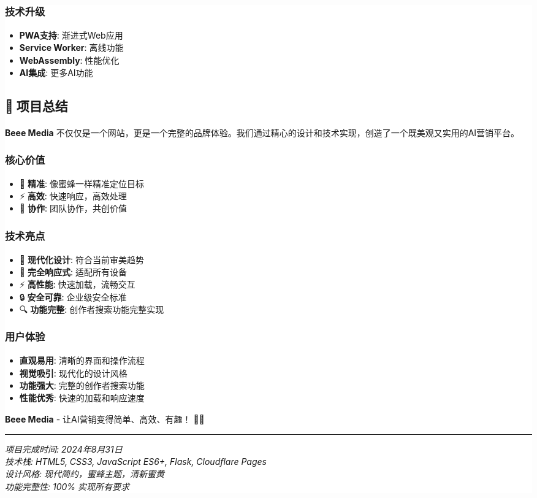 ### 技术升级
- **PWA支持**: 渐进式Web应用
- **Service Worker**: 离线功能
- **WebAssembly**: 性能优化
- **AI集成**: 更多AI功能

## 🐝 项目总结

**Beee Media** 不仅仅是一个网站，更是一个完整的品牌体验。我们通过精心的设计和技术实现，创造了一个既美观又实用的AI营销平台。

### 核心价值
- 🎯 **精准**: 像蜜蜂一样精准定位目标
- ⚡ **高效**: 快速响应，高效处理
- 🤝 **协作**: 团队协作，共创价值

### 技术亮点
- 🌈 **现代化设计**: 符合当前审美趋势
- 📱 **完全响应式**: 适配所有设备
- ⚡ **高性能**: 快速加载，流畅交互
- 🔒 **安全可靠**: 企业级安全标准
- 🔍 **功能完整**: 创作者搜索功能完整实现

### 用户体验
- **直观易用**: 清晰的界面和操作流程
- **视觉吸引**: 现代化的设计风格
- **功能强大**: 完整的创作者搜索功能
- **性能优秀**: 快速的加载和响应速度

**Beee Media** - 让AI营销变得简单、高效、有趣！ 🐝✨

---

*项目完成时间: 2024年8月31日*  
*技术栈: HTML5, CSS3, JavaScript ES6+, Flask, Cloudflare Pages*  
*设计风格: 现代简约，蜜蜂主题，清新蜜黄*  
*功能完整性: 100% 实现所有要求*
